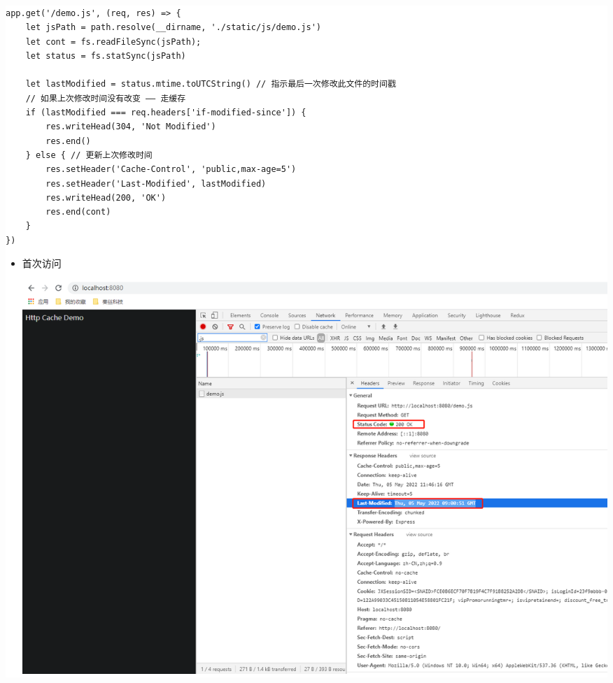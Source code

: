 ```
app.get('/demo.js', (req, res) => {
	let jsPath = path.resolve(__dirname, './static/js/demo.js')
	let cont = fs.readFileSync(jsPath);
	let status = fs.statSync(jsPath)

	let lastModified = status.mtime.toUTCString() // 指示最后一次修改此文件的时间戳
	// 如果上次修改时间没有改变 —— 走缓存
	if (lastModified === req.headers['if-modified-since']) {
		res.writeHead(304, 'Not Modified')
		res.end()
	} else { // 更新上次修改时间
		res.setHeader('Cache-Control', 'public,max-age=5')
		res.setHeader('Last-Modified', lastModified)
		res.writeHead(200, 'OK')
		res.end(cont)
	}
})
```

- 首次访问

  ![image-20220505194720177](dodument.assets/image-20220505194720177.png)
